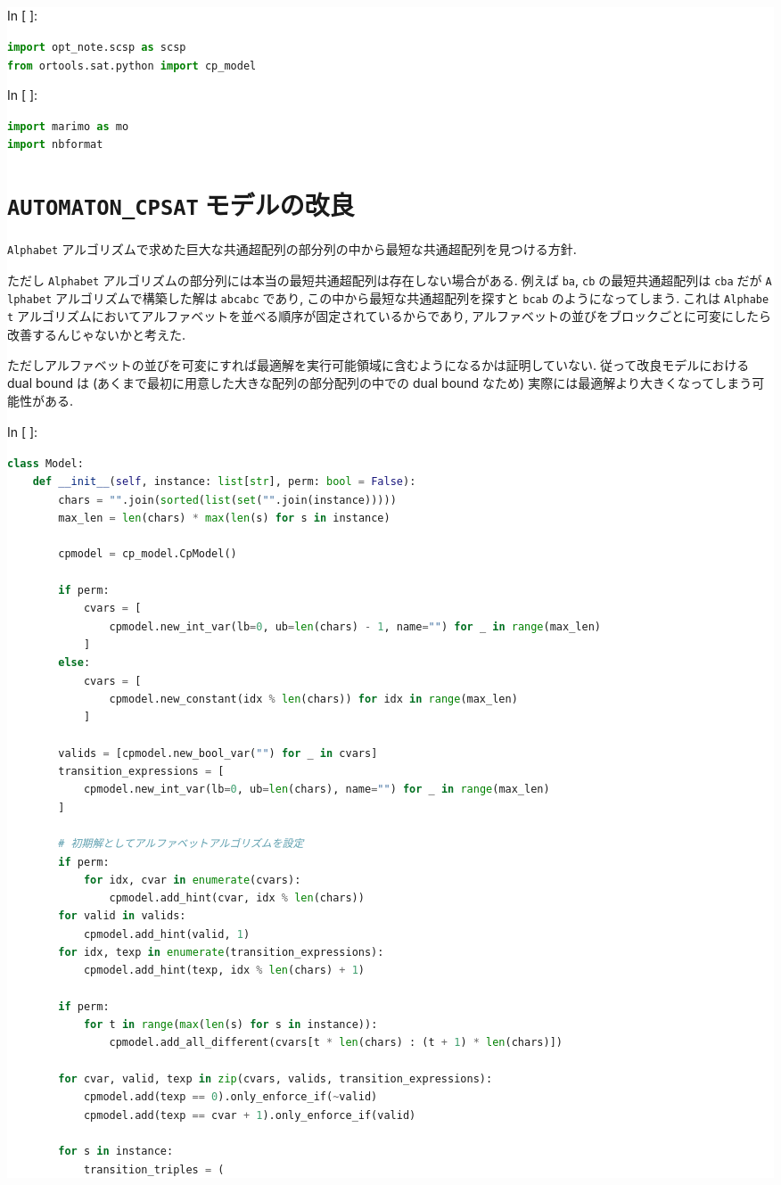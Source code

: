 In [ ]:
```python
import opt_note.scsp as scsp
from ortools.sat.python import cp_model
```

In [ ]:
```python
import marimo as mo
import nbformat
```

# `AUTOMATON_CPSAT` モデルの改良

`Alphabet` アルゴリズムで求めた巨大な共通超配列の部分列の中から最短な共通超配列を見つける方針.

ただし `Alphabet` アルゴリズムの部分列には本当の最短共通超配列は存在しない場合がある.
例えば `ba`, `cb` の最短共通超配列は `cba` だが `Alphabet` アルゴリズムで構築した解は `abcabc` であり, この中から最短な共通超配列を探すと `bcab` のようになってしまう.
これは `Alphabet` アルゴリズムにおいてアルファベットを並べる順序が固定されているからであり, アルファベットの並びをブロックごとに可変にしたら改善するんじゃないかと考えた.

ただしアルファベットの並びを可変にすれば最適解を実行可能領域に含むようになるかは証明していない.
従って改良モデルにおける dual bound は (あくまで最初に用意した大きな配列の部分配列の中での dual bound なため) 実際には最適解より大きくなってしまう可能性がある.

In [ ]:
```python
class Model:
    def __init__(self, instance: list[str], perm: bool = False):
        chars = "".join(sorted(list(set("".join(instance)))))
        max_len = len(chars) * max(len(s) for s in instance)

        cpmodel = cp_model.CpModel()

        if perm:
            cvars = [
                cpmodel.new_int_var(lb=0, ub=len(chars) - 1, name="") for _ in range(max_len)
            ]
        else:
            cvars = [
                cpmodel.new_constant(idx % len(chars)) for idx in range(max_len)
            ]

        valids = [cpmodel.new_bool_var("") for _ in cvars]
        transition_expressions = [
            cpmodel.new_int_var(lb=0, ub=len(chars), name="") for _ in range(max_len)
        ]

        # 初期解としてアルファベットアルゴリズムを設定
        if perm:
            for idx, cvar in enumerate(cvars):
                cpmodel.add_hint(cvar, idx % len(chars))
        for valid in valids:
            cpmodel.add_hint(valid, 1)
        for idx, texp in enumerate(transition_expressions):
            cpmodel.add_hint(texp, idx % len(chars) + 1)

        if perm:
            for t in range(max(len(s) for s in instance)):
                cpmodel.add_all_different(cvars[t * len(chars) : (t + 1) * len(chars)])

        for cvar, valid, texp in zip(cvars, valids, transition_expressions):
            cpmodel.add(texp == 0).only_enforce_if(~valid)
            cpmodel.add(texp == cvar + 1).only_enforce_if(valid)

        for s in instance:
            transition_triples = (
```